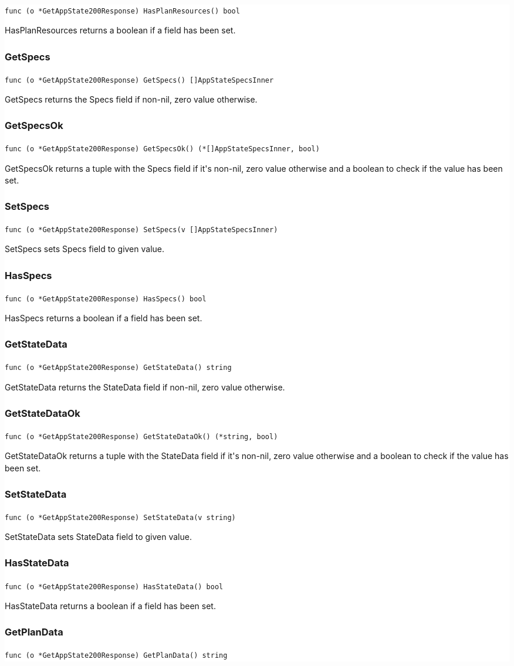 `func (o *GetAppState200Response) HasPlanResources() bool`

HasPlanResources returns a boolean if a field has been set.

### GetSpecs

`func (o *GetAppState200Response) GetSpecs() []AppStateSpecsInner`

GetSpecs returns the Specs field if non-nil, zero value otherwise.

### GetSpecsOk

`func (o *GetAppState200Response) GetSpecsOk() (*[]AppStateSpecsInner, bool)`

GetSpecsOk returns a tuple with the Specs field if it's non-nil, zero value otherwise
and a boolean to check if the value has been set.

### SetSpecs

`func (o *GetAppState200Response) SetSpecs(v []AppStateSpecsInner)`

SetSpecs sets Specs field to given value.

### HasSpecs

`func (o *GetAppState200Response) HasSpecs() bool`

HasSpecs returns a boolean if a field has been set.

### GetStateData

`func (o *GetAppState200Response) GetStateData() string`

GetStateData returns the StateData field if non-nil, zero value otherwise.

### GetStateDataOk

`func (o *GetAppState200Response) GetStateDataOk() (*string, bool)`

GetStateDataOk returns a tuple with the StateData field if it's non-nil, zero value otherwise
and a boolean to check if the value has been set.

### SetStateData

`func (o *GetAppState200Response) SetStateData(v string)`

SetStateData sets StateData field to given value.

### HasStateData

`func (o *GetAppState200Response) HasStateData() bool`

HasStateData returns a boolean if a field has been set.

### GetPlanData

`func (o *GetAppState200Response) GetPlanData() string`
